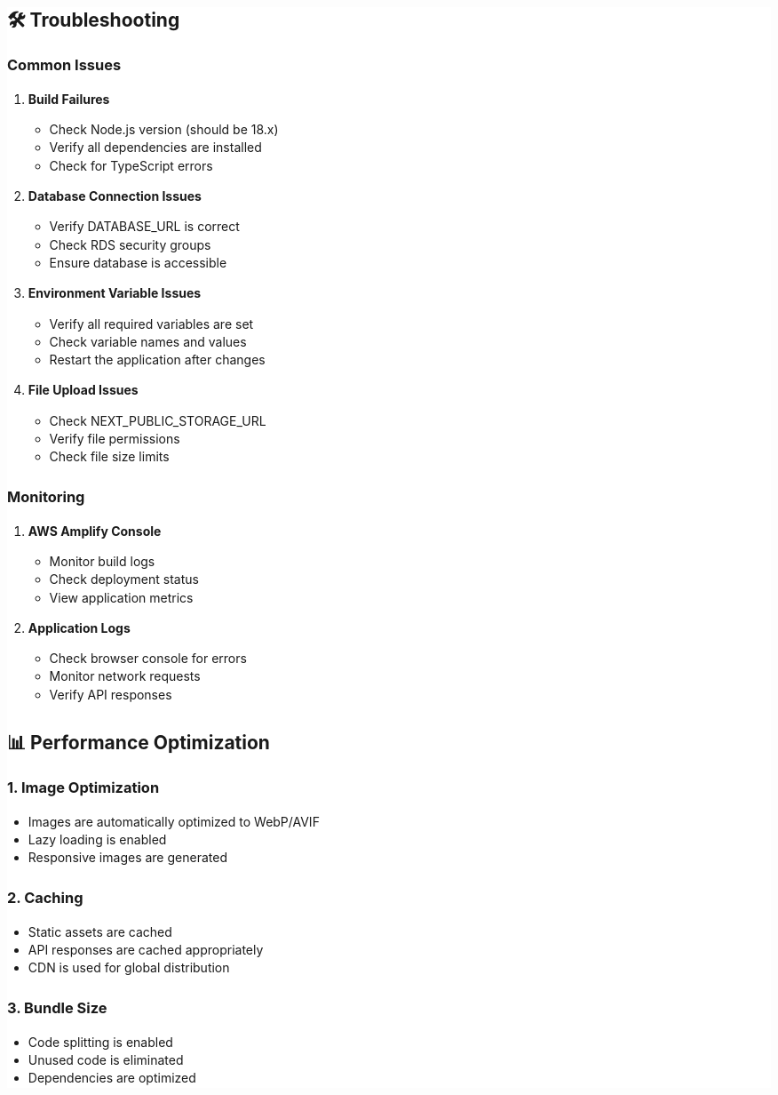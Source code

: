 ## 🛠️ Troubleshooting

### Common Issues

1. **Build Failures**
   - Check Node.js version (should be 18.x)
   - Verify all dependencies are installed
   - Check for TypeScript errors

2. **Database Connection Issues**
   - Verify DATABASE_URL is correct
   - Check RDS security groups
   - Ensure database is accessible

3. **Environment Variable Issues**
   - Verify all required variables are set
   - Check variable names and values
   - Restart the application after changes

4. **File Upload Issues**
   - Check NEXT_PUBLIC_STORAGE_URL
   - Verify file permissions
   - Check file size limits

### Monitoring

1. **AWS Amplify Console**
   - Monitor build logs
   - Check deployment status
   - View application metrics

2. **Application Logs**
   - Check browser console for errors
   - Monitor network requests
   - Verify API responses

## 📊 Performance Optimization

### 1. Image Optimization
- Images are automatically optimized to WebP/AVIF
- Lazy loading is enabled
- Responsive images are generated

### 2. Caching
- Static assets are cached
- API responses are cached appropriately
- CDN is used for global distribution

### 3. Bundle Size
- Code splitting is enabled
- Unused code is eliminated
- Dependencies are optimized
